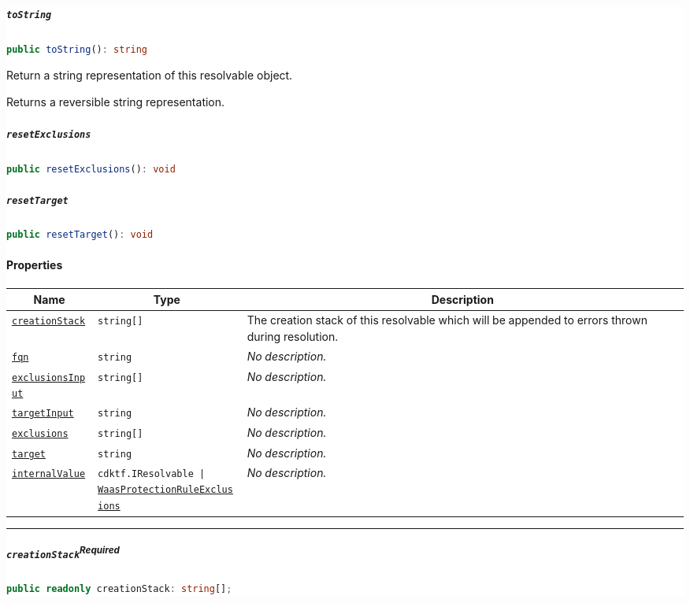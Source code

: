 ##### `toString` <a name="toString" id="rhizo-co-terraform-provider-oci.waasProtectionRule.WaasProtectionRuleExclusionsOutputReference.toString"></a>

```typescript
public toString(): string
```

Return a string representation of this resolvable object.

Returns a reversible string representation.

##### `resetExclusions` <a name="resetExclusions" id="rhizo-co-terraform-provider-oci.waasProtectionRule.WaasProtectionRuleExclusionsOutputReference.resetExclusions"></a>

```typescript
public resetExclusions(): void
```

##### `resetTarget` <a name="resetTarget" id="rhizo-co-terraform-provider-oci.waasProtectionRule.WaasProtectionRuleExclusionsOutputReference.resetTarget"></a>

```typescript
public resetTarget(): void
```


#### Properties <a name="Properties" id="Properties"></a>

| **Name** | **Type** | **Description** |
| --- | --- | --- |
| <code><a href="#rhizo-co-terraform-provider-oci.waasProtectionRule.WaasProtectionRuleExclusionsOutputReference.property.creationStack">creationStack</a></code> | <code>string[]</code> | The creation stack of this resolvable which will be appended to errors thrown during resolution. |
| <code><a href="#rhizo-co-terraform-provider-oci.waasProtectionRule.WaasProtectionRuleExclusionsOutputReference.property.fqn">fqn</a></code> | <code>string</code> | *No description.* |
| <code><a href="#rhizo-co-terraform-provider-oci.waasProtectionRule.WaasProtectionRuleExclusionsOutputReference.property.exclusionsInput">exclusionsInput</a></code> | <code>string[]</code> | *No description.* |
| <code><a href="#rhizo-co-terraform-provider-oci.waasProtectionRule.WaasProtectionRuleExclusionsOutputReference.property.targetInput">targetInput</a></code> | <code>string</code> | *No description.* |
| <code><a href="#rhizo-co-terraform-provider-oci.waasProtectionRule.WaasProtectionRuleExclusionsOutputReference.property.exclusions">exclusions</a></code> | <code>string[]</code> | *No description.* |
| <code><a href="#rhizo-co-terraform-provider-oci.waasProtectionRule.WaasProtectionRuleExclusionsOutputReference.property.target">target</a></code> | <code>string</code> | *No description.* |
| <code><a href="#rhizo-co-terraform-provider-oci.waasProtectionRule.WaasProtectionRuleExclusionsOutputReference.property.internalValue">internalValue</a></code> | <code>cdktf.IResolvable \| <a href="#rhizo-co-terraform-provider-oci.waasProtectionRule.WaasProtectionRuleExclusions">WaasProtectionRuleExclusions</a></code> | *No description.* |

---

##### `creationStack`<sup>Required</sup> <a name="creationStack" id="rhizo-co-terraform-provider-oci.waasProtectionRule.WaasProtectionRuleExclusionsOutputReference.property.creationStack"></a>

```typescript
public readonly creationStack: string[];
```
